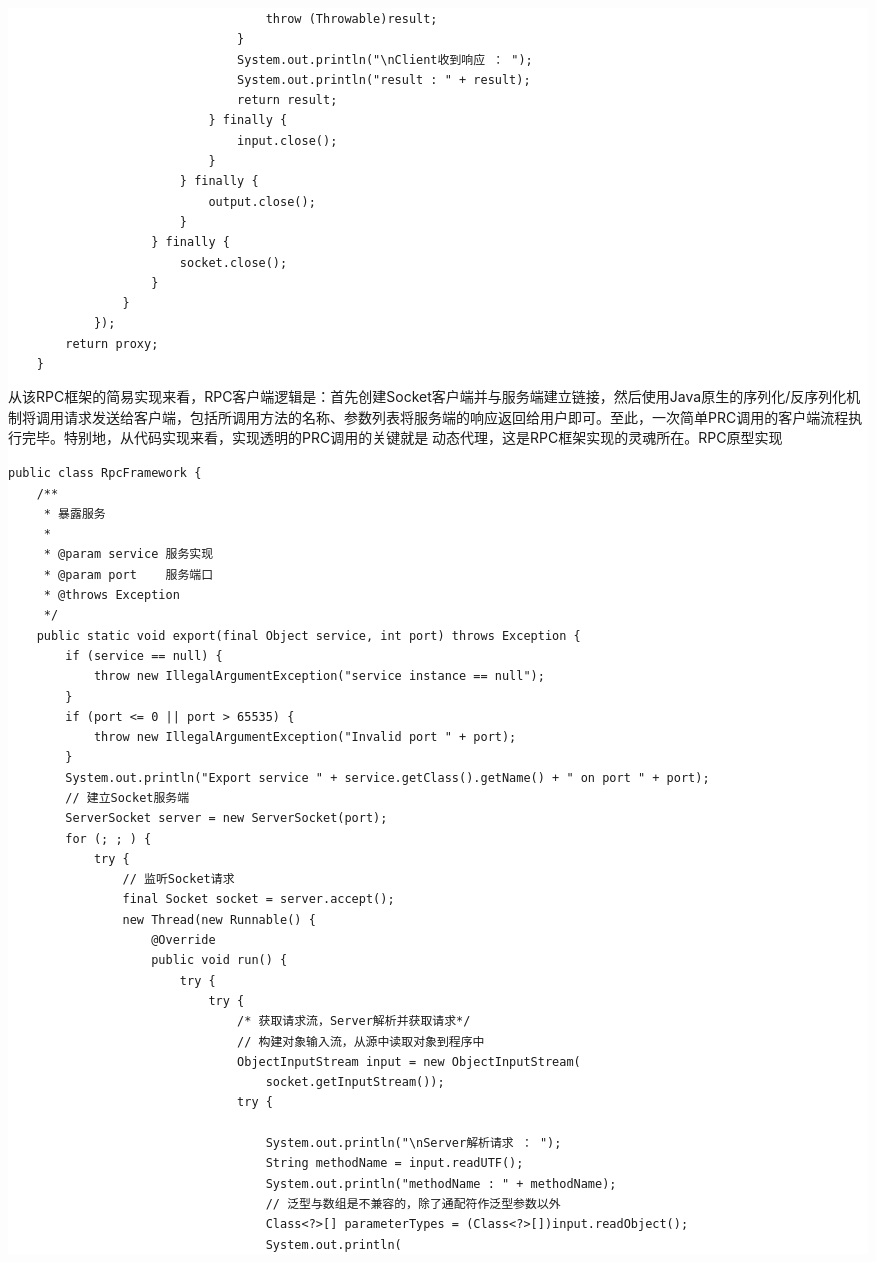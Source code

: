 ```
                                    throw (Throwable)result;
                                }
                                System.out.println("\nClient收到响应 ： ");
                                System.out.println("result : " + result);
                                return result;
                            } finally {
                                input.close();
                            }
                        } finally {
                            output.close();
                        }
                    } finally {
                        socket.close();
                    }
                }
            });
        return proxy;
    }

```

从该RPC框架的简易实现来看，RPC客户端逻辑是：首先创建Socket客户端并与服务端建立链接，然后使用Java原生的序列化/反序列化机制将调用请求发送给客户端，包括所调用方法的名称、参数列表将服务端的响应返回给用户即可。至此，一次简单PRC调用的客户端流程执行完毕。特别地，从代码实现来看，实现透明的PRC调用的关键就是 动态代理，这是RPC框架实现的灵魂所在。RPC原型实现

```
public class RpcFramework {
    /**
     * 暴露服务
     *
     * @param service 服务实现
     * @param port    服务端口
     * @throws Exception
     */
    public static void export(final Object service, int port) throws Exception {
        if (service == null) {
            throw new IllegalArgumentException("service instance == null");
        }
        if (port <= 0 || port > 65535) {
            throw new IllegalArgumentException("Invalid port " + port);
        }
        System.out.println("Export service " + service.getClass().getName() + " on port " + port);
        // 建立Socket服务端
        ServerSocket server = new ServerSocket(port);
        for (; ; ) {
            try {
                // 监听Socket请求
                final Socket socket = server.accept();
                new Thread(new Runnable() {
                    @Override
                    public void run() {
                        try {
                            try {
                                /* 获取请求流，Server解析并获取请求*/
                                // 构建对象输入流，从源中读取对象到程序中
                                ObjectInputStream input = new ObjectInputStream(
                                    socket.getInputStream());
                                try {
 
                                    System.out.println("\nServer解析请求 ： ");
                                    String methodName = input.readUTF();
                                    System.out.println("methodName : " + methodName);
                                    // 泛型与数组是不兼容的，除了通配符作泛型参数以外
                                    Class<?>[] parameterTypes = (Class<?>[])input.readObject();
                                    System.out.println(
```